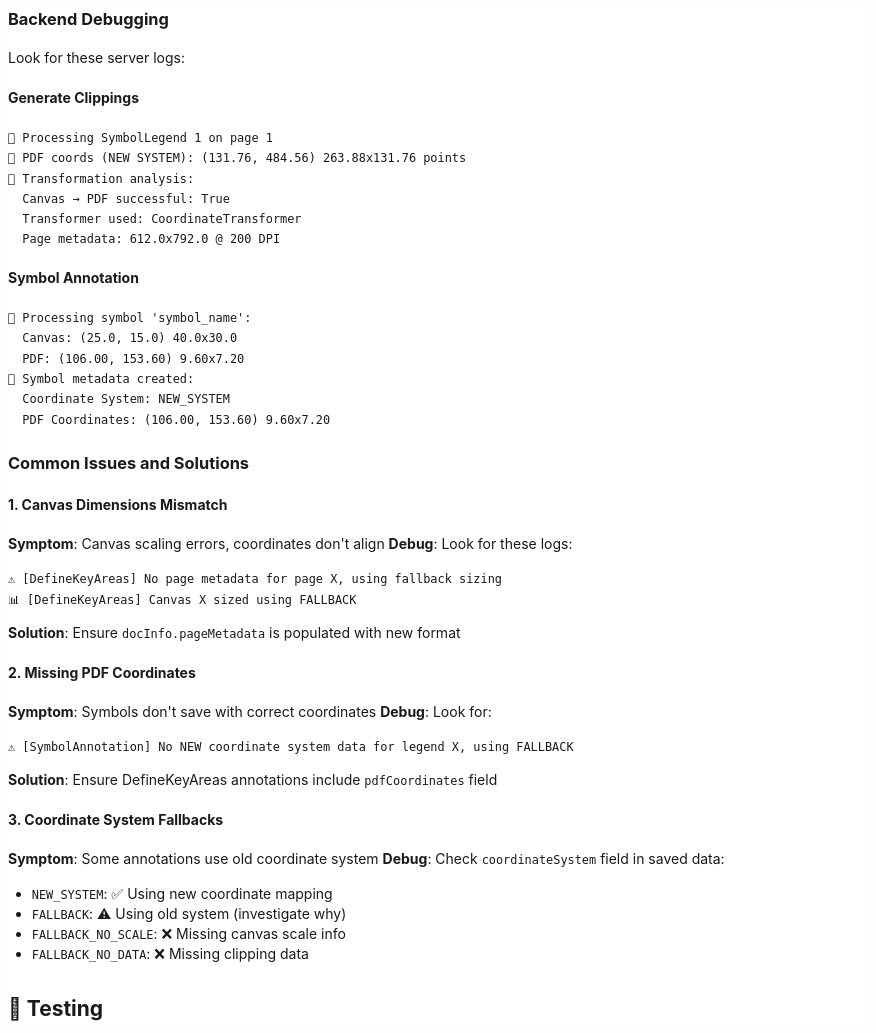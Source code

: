 ### Backend Debugging

Look for these server logs:

#### Generate Clippings
```
🎨 Processing SymbolLegend 1 on page 1
📄 PDF coords (NEW SYSTEM): (131.76, 484.56) 263.88x131.76 points
🎯 Transformation analysis:
  Canvas → PDF successful: True
  Transformer used: CoordinateTransformer
  Page metadata: 612.0x792.0 @ 200 DPI
```

#### Symbol Annotation
```
🔣 Processing symbol 'symbol_name':
  Canvas: (25.0, 15.0) 40.0x30.0
  PDF: (106.00, 153.60) 9.60x7.20
📄 Symbol metadata created:
  Coordinate System: NEW_SYSTEM
  PDF Coordinates: (106.00, 153.60) 9.60x7.20
```

### Common Issues and Solutions

#### 1. Canvas Dimensions Mismatch
**Symptom**: Canvas scaling errors, coordinates don't align
**Debug**: Look for these logs:
```
⚠️ [DefineKeyAreas] No page metadata for page X, using fallback sizing
📊 [DefineKeyAreas] Canvas X sized using FALLBACK
```
**Solution**: Ensure `docInfo.pageMetadata` is populated with new format

#### 2. Missing PDF Coordinates
**Symptom**: Symbols don't save with correct coordinates
**Debug**: Look for:
```
⚠️ [SymbolAnnotation] No NEW coordinate system data for legend X, using FALLBACK
```
**Solution**: Ensure DefineKeyAreas annotations include `pdfCoordinates` field

#### 3. Coordinate System Fallbacks
**Symptom**: Some annotations use old coordinate system
**Debug**: Check `coordinateSystem` field in saved data:
- `NEW_SYSTEM`: ✅ Using new coordinate mapping
- `FALLBACK`: ⚠️ Using old system (investigate why)
- `FALLBACK_NO_SCALE`: ❌ Missing canvas scale info
- `FALLBACK_NO_DATA`: ❌ Missing clipping data

## 🧪 Testing
